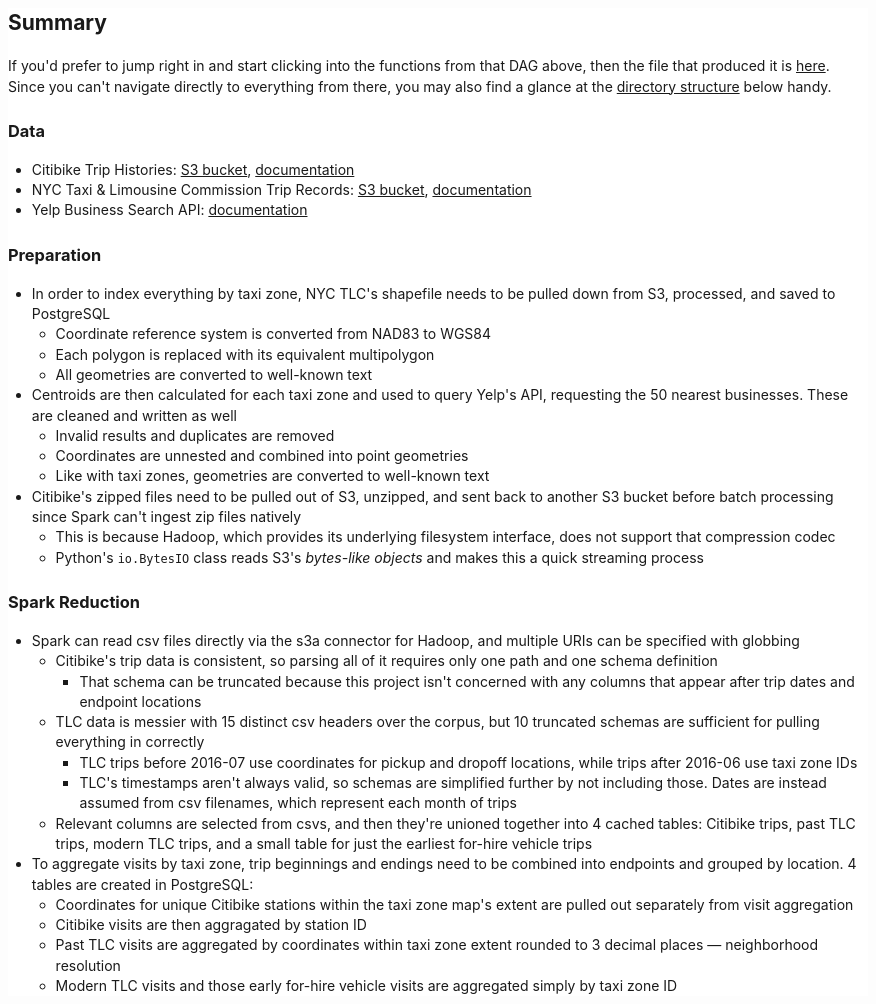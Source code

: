 ## Summary
If you'd prefer to jump right in and start clicking into the functions from that DAG above, then the file that produced it is [here](https://github.com/josh-lang/where-cycle/blob/master/src/airflow/where_cycle_dag.py). Since you can't navigate directly to everything from there, you may also find a glance at the [directory structure](README.md#directory-structure) below handy.

### Data
 - Citibike Trip Histories: [S3 bucket](https://s3.console.aws.amazon.com/s3/buckets/tripdata), [documentation](https://www.citibikenyc.com/system-data)
 - NYC Taxi & Limousine Commission Trip Records: [S3 bucket](https://s3.console.aws.amazon.com/s3/buckets/nyc-tlc), [documentation](https://www1.nyc.gov/site/tlc/about/tlc-trip-record-data.page)
 - Yelp Business Search API: [documentation](https://www.yelp.com/developers/documentation/v3/business_search)

### Preparation
 - In order to index everything by taxi zone, NYC TLC's shapefile needs to be pulled down from S3, processed, and saved to PostgreSQL
     - Coordinate reference system is converted from NAD83 to WGS84
     - Each polygon is replaced with its equivalent multipolygon
     - All geometries are converted to well-known text
 - Centroids are then calculated for each taxi zone and used to query Yelp's API, requesting the 50 nearest businesses. These are cleaned and written as well
     - Invalid results and duplicates are removed
     - Coordinates are unnested and combined into point geometries
     - Like with taxi zones, geometries are converted to well-known text
 - Citibike's zipped files need to be pulled out of S3, unzipped, and sent back to another S3 bucket before batch processing since Spark can't ingest zip files natively
     - This is because Hadoop, which provides its underlying filesystem interface, does not support that compression codec
     - Python's `io.BytesIO` class reads S3's *bytes-like objects* and makes this a quick streaming process

### Spark Reduction
 - Spark can read csv files directly via the s3a connector for Hadoop, and multiple URIs can be specified with globbing
     - Citibike's trip data is consistent, so parsing all of it requires only one path and one schema definition
         - That schema can be truncated because this project isn't concerned with any columns that appear after trip dates and endpoint locations
     - TLC data is messier with 15 distinct csv headers over the corpus, but 10 truncated schemas are sufficient for pulling everything in correctly
         - TLC trips before 2016-07 use coordinates for pickup and dropoff locations, while trips after 2016-06 use taxi zone IDs
         - TLC's timestamps aren't always valid, so schemas are simplified further by not including those. Dates are instead assumed from csv filenames, which represent each month of trips
     - Relevant columns are selected from csvs, and then they're unioned together into 4 cached tables: Citibike trips, past TLC trips, modern TLC trips, and a small table for just the earliest for-hire vehicle trips
 - To aggregate visits by taxi zone, trip beginnings and endings need to be combined into endpoints and grouped by location. 4 tables are created in PostgreSQL:
     - Coordinates for unique Citibike stations within the taxi zone map's extent are pulled out separately from visit aggregation
     - Citibike visits are then aggragated by station ID
     - Past TLC visits are aggregated by coordinates within taxi zone extent rounded to 3 decimal places — neighborhood resolution
     - Modern TLC visits and those early for-hire vehicle visits are aggregated simply by taxi zone ID
